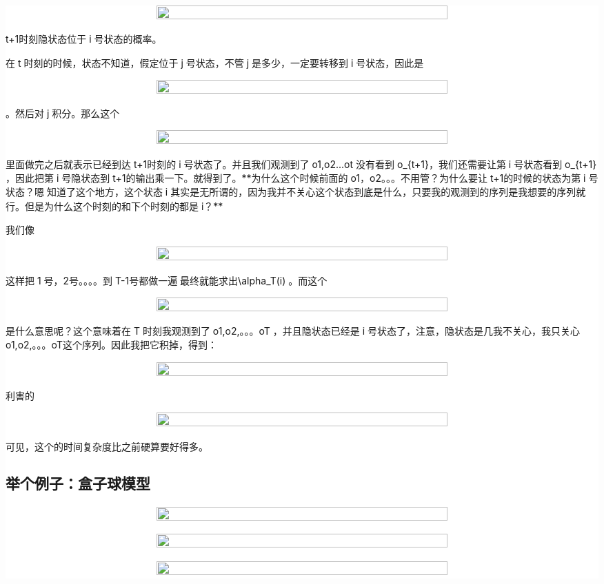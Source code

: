 



<p align="center">
    <img width="70%" height="70%" src="http://images.iterate.site/blog/image/180728/jB9AHmeGdf.png?imageslim">
</p>t+1时刻隐状态位于 i 号状态的概率。


在 t 时刻的时候，状态不知道，假定位于 j 号状态，不管 j 是多少，一定要转移到 i 号状态，因此是<p align="center">
    <img width="70%" height="70%" src="http://images.iterate.site/blog/image/180728/83i07lg88B.png?imageslim">
</p>。然后对 j 积分。那么这个<p align="center">
    <img width="70%" height="70%" src="http://images.iterate.site/blog/image/180728/73bJmi55DE.png?imageslim">
</p>里面做完之后就表示已经到达 t+1时刻的 i 号状态了。并且我们观测到了 o1,o2...ot 没有看到 o_{t+1}，我们还需要让第 i 号状态看到 o_{t+1} ，因此把第 i 号隐状态到 t+1的输出乘一下。就得到了。**为什么这个时候前面的 o1，o2。。。不用管？为什么要让 t+1的时候的状态为第 i 号状态？嗯 知道了这个地方，这个状态 i 其实是无所谓的，因为我并不关心这个状态到底是什么，只要我的观测到的序列是我想要的序列就行。但是为什么这个时刻的和下个时刻的都是 i？**



我们像<p align="center">
    <img width="70%" height="70%" src="http://images.iterate.site/blog/image/180728/eFH06Lklib.png?imageslim">
</p>这样把 1 号，2号。。。。到 T-1号都做一遍 最终就能求出\alpha_T(i) 。而这个<p align="center">
    <img width="70%" height="70%" src="http://images.iterate.site/blog/image/180728/5Jg2jab5BF.png?imageslim">
</p>是什么意思呢？这个意味着在 T 时刻我观测到了 o1,o2,。。。oT ，并且隐状态已经是 i 号状态了，注意，隐状态是几我不关心，我只关心 o1,o2,。。。oT这个序列。因此我把它积掉，得到：<p align="center">
    <img width="70%" height="70%" src="http://images.iterate.site/blog/image/180728/2LhDB1Bh3k.png?imageslim">
</p>



利害的


<p align="center">
    <img width="70%" height="70%" src="http://images.iterate.site/blog/image/180728/kLLDd7m96H.png?imageslim">
</p>

可见，这个的时间复杂度比之前硬算要好得多。


## 举个例子：盒子球模型


<p align="center">
    <img width="70%" height="70%" src="http://images.iterate.site/blog/image/180728/khK14A4jA0.png?imageslim">
</p>

<p align="center">
    <img width="70%" height="70%" src="http://images.iterate.site/blog/image/180728/j9HgJFaiGj.png?imageslim">
</p>

<p align="center">
    <img width="70%" height="70%" src="http://images.iterate.site/blog/image/180728/lKEG6abhl1.png?imageslim">
</p>
